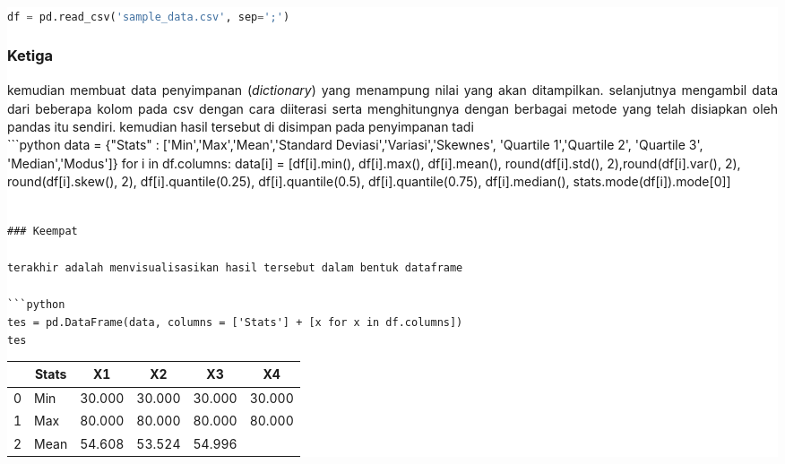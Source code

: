 ```python
df = pd.read_csv('sample_data.csv', sep=';')
```

### Ketiga

<div style="text-align:justify;">kemudian membuat data penyimpanan (<i>dictionary</i>) yang menampung nilai yang akan ditampilkan. selanjutnya mengambil data dari beberapa kolom pada csv dengan cara diiterasi serta menghitungnya dengan berbagai metode yang telah disiapkan oleh pandas itu sendiri.  kemudian hasil tersebut di disimpan pada penyimpanan tadi</div>
```python
data = {"Stats" : ['Min','Max','Mean','Standard Deviasi','Variasi','Skewnes',
                   'Quartile 1','Quartile 2', 'Quartile 3', 'Median','Modus']}
for i in df.columns:
    data[i] = [df[i].min(), df[i].max(), df[i].mean(),
                round(df[i].std(), 2),round(df[i].var(), 2),
                round(df[i].skew(), 2), df[i].quantile(0.25),
                df[i].quantile(0.5), df[i].quantile(0.75),
                df[i].median(), stats.mode(df[i]).mode[0]]
    
```

### Keempat

terakhir adalah menvisualisasikan hasil tersebut dalam bentuk dataframe

```python
tes = pd.DataFrame(data, columns = ['Stats'] + [x for x in df.columns])
tes
```



<table style="widht:100%">
  <thead>
    <tr style="text-align: center;">
      <th></th>
      <th>Stats</th>
      <th>X1</th>
      <th>X2</th>
      <th>X3</th>
      <th>X4</th>
    </tr>
  </thead>
  <tbody>
    <tr>
      <td>0</td>
      <td>Min</td>
      <td>30.000</td>
      <td>30.000</td>
      <td>30.000</td>
      <td>30.000</td>
    </tr>
    <tr>
      <td>1</td>
      <td>Max</td>
      <td>80.000</td>
      <td>80.000</td>
      <td>80.000</td>
      <td>80.000</td>
    </tr>
    <tr>
      <td>2</td>
      <td>Mean</td>
      <td>54.608</td>
      <td>53.524</td>
      <td>54.996</td>